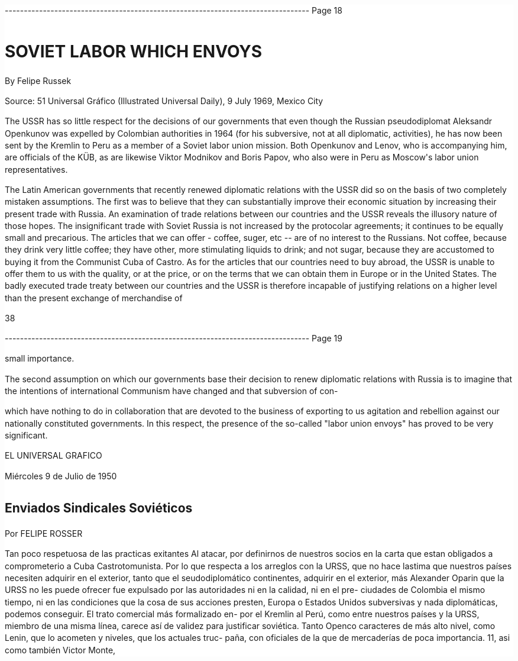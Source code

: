 
-------------------------------------------------------------------------------- Page 18

# SOVIET LABOR WHICH ENVOYS

By Felipe Russek

Source: 51 Universal Gráfico (Illustrated Universal Daily), 9 July 1969, Mexico City

The USSR has so little respect for the decisions of our governments that even though the Russian pseudodiplomat Aleksandr Openkunov was expelled by Colombian authorities in 1964 (for his subversive, not at all diplomatic, activities), he has now been sent by the Kremlin to Peru as a member of a Soviet labor union mission. Both Openkunov and Lenov, who is accompanying him, are officials of the KÜB, as are likewise Viktor Modnikov and Boris Papov, who also were in Peru as Moscow's labor union representatives.

The Latin American governments that recently renewed diplomatic relations with the USSR did so on the basis of two completely mistaken assumptions. The first was to believe that they can substantially improve their economic situation by increasing their present trade with Russia. An examination of trade relations between our countries and the USSR reveals the illusory nature of those hopes. The insignificant trade with Soviet Russia is not increased by the protocolar agreements; it continues to be equally small and precarious. The articles that we can offer - coffee, suger, etc -- are of no interest to the Russians. Not coffee, because they drink very little coffee; they have other, more stimulating liquids to drink; and not sugar, because they are accustomed to buying it from the Communist Cuba of Castro. As for the articles that our countries need to buy abroad, the USSR is unable to offer them to us with the quality, or at the price, or on the terms that we can obtain them in Europe or in the United States. The badly executed trade treaty between our countries and the USSR is therefore incapable of justifying relations on a higher level than the present exchange of merchandise of

38


-------------------------------------------------------------------------------- Page 19

small importance.

The second assumption on which our governments base their decision to renew diplomatic relations with Russia is to imagine that the intentions of international Communism have changed and that subversion of con-

which have nothing to do in collaboration that are devoted to the business of exporting to us agitation and rebellion against our nationally constituted governments. In this respect, the presence of the so-called "labor union envoys" has proved to be very significant.

EL UNIVERSAL GRAFICO

Miércoles 9 de Julio de 1950

## Enviados Sindicales Soviéticos

Por FELIPE ROSSER

Tan poco respetuosa de las practicas exitantes Al atacar, por definirnos de nuestros socios en la carta que estan obligados a comprometerio a Cuba Castrotomunista. Por lo que respecta a los arreglos con la URSS, que no hace lastima que nuestros países necesiten adquirir en el exterior, tanto que el seudodiplomático continentes, adquirir en el exterior, más Alexander Oparin que la URSS no les puede ofrecer fue expulsado por las autoridades ni en la calidad, ni en el pre- ciudades de Colombia el mismo tiempo, ni en las condiciones que la cosa de sus acciones presten, Europa o Estados Unidos subversivas y nada diplomáticas, podemos conseguir. El trato comercial más formalizado en- por el Kremlin al Perú, como entre nuestros países y la URSS, miembro de una misma línea, carece así de validez para justificar soviética. Tanto Openco caracteres de más alto nivel, como Lenin, que lo acometen y niveles, que los actuales truc-
paña, con oficiales de la que de mercaderías de poca importancia. 11, asi como también Victor Monte,
